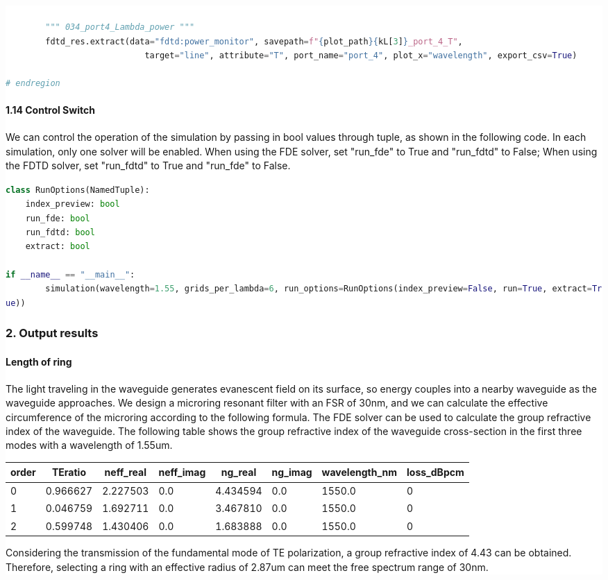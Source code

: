 ```python

        """ 034_port4_Lambda_power """
        fdtd_res.extract(data="fdtd:power_monitor", savepath=f"{plot_path}{kL[3]}_port_4_T",
                            target="line", attribute="T", port_name="port_4", plot_x="wavelength", export_csv=True)    

# endregion

```

#### 1.14 Control Switch

We can control the operation of the simulation by passing in bool values through tuple, as shown in the following code. In each simulation, only one solver will be enabled. When using the FDE solver, set "run_fde" to True and "run_fdtd" to False; When using the FDTD solver, set "run_fdtd" to True and "run_fde" to False.

```python
class RunOptions(NamedTuple):
    index_preview: bool
    run_fde: bool
    run_fdtd: bool
    extract: bool

if __name__ == "__main__":
        simulation(wavelength=1.55, grids_per_lambda=6, run_options=RunOptions(index_preview=False, run=True, extract=True))

```


### 2. Output results
#### Length of ring
The light traveling in the waveguide generates evanescent field on its surface, so energy couples into a nearby waveguide as the waveguide approaches. We design a microring resonant filter with an FSR of 30nm, and we can calculate the effective circumference of the microring according to the following formula. The FDE solver can be used to calculate the group refractive index of the waveguide. The following table shows the group refractive index of the waveguide cross-section in the first three modes with a wavelength of 1.55um.

<BlockMath math=" 2{\pi}R= {\lambda}^2/(FSR*n_g)" />

| order  |TEratio | neff_real | neff_imag | ng_real | ng_imag | wavelength_nm | loss_dBpcm|
|------|----------|-----------|-----------|---------|---------|----------------|----------|
|0 |0.966627 |  2.227503    |    0.0| 4.434594   |   0.0    |     1550.0  |         0|
|1 |0.046759  | 1.692711      |  0.0| 3.467810 |     0.0    |     1550.0   |        0|
|2 |0.599748  | 1.430406     |   0.0| 1.683888   |   0.0    |     1550.0    |       0|

Considering the transmission of the fundamental mode of TE polarization, a group refractive index of 4.43 can be obtained. Therefore, selecting a ring with an effective radius of 2.87um can meet the free spectrum range of 30nm.
